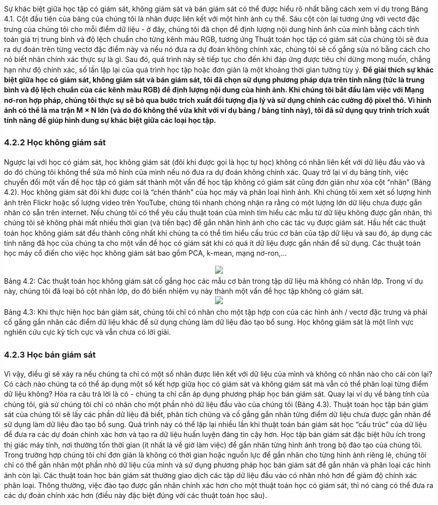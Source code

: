 Sự khác biệt giữa học tập có giám sát, không giám sát và bán giám sát có thể được hiểu rõ nhất bằng cách xem ví dụ trong Bảng 4.1. Cột đầu tiên của bảng của chúng tôi là nhãn được liên kết với một hình ảnh cụ thể. Sáu cột còn lại tương ứng với vectơ đặc trưng của chúng tôi cho mỗi điểm dữ liệu - ở đây, chúng tôi đã chọn để định lượng nội dung hình ảnh của mình bằng cách tính toán giá trị trung bình và độ lệch chuẩn cho từng kênh màu RGB, tương ứng
Thuật toán học tập có giám sát của chúng tôi sẽ đưa ra dự đoán trên từng vectơ đặc điểm này và nếu nó đưa ra dự đoán không chính xác, chúng tôi sẽ cố gắng sửa nó bằng cách cho nó biết nhãn chính xác thực sự là gì. Sau đó, quá trình này sẽ tiếp tục cho đến khi đáp ứng được tiêu chí dừng mong muốn, chẳng hạn như độ chính xác, số lần lặp lại của quá trình học tập hoặc đơn giản là một khoảng thời gian tường tùy ý.
**Để giải thích sự khác biệt giữa học có giám sát, không giám sát và bán giám sát, tôi đã chọn sử dụng phương pháp dựa trên tính năng (tức là trung bình và độ lệch chuẩn của các kênh màu RGB) để định lượng nội dung của hình ảnh. Khi chúng tôi bắt đầu làm việc với Mạng nơ-ron hợp pháp, chúng tôi thực sự sẽ bỏ qua bước trích xuất đối tượng địa lý và sử dụng chính các cường độ pixel thô. Vì hình ảnh có thể là ma trận M × N lớn (và do đó không thể vừa khít với ví dụ bảng / bảng tính này), tôi đã sử dụng quy trình trích xuất tính năng để giúp hình dung sự khác biệt giữa các loại học tập.**

### 4.2.2 Học không giám sát
Ngược lại với học có giám sát, học không giám sát (đôi khi được gọi là học tự học) không có nhãn liên kết với dữ liệu đầu vào và do đó chúng tôi không thể sửa mô hình của mình nếu nó đưa ra dự đoán không chính xác.
Quay trở lại ví dụ bảng tính, việc chuyển đổi một vấn đề học tập có giám sát thành một vấn đề học tập không có giám sát cũng đơn giản như xóa cột “nhãn” (Bảng 4.2).
Học không giám sát đôi khi được coi là “chén thánh” của học máy và phân loại hình ảnh. Khi chúng tôi xem xét số lượng hình ảnh trên Flickr hoặc số lượng video trên YouTube, chúng tôi nhanh chóng nhận ra rằng có một lượng lớn dữ liệu chưa được gắn nhãn có sẵn trên internet. Nếu chúng tôi có thể yêu cầu thuật toán của mình tìm hiểu các mẫu từ dữ liệu không được gắn nhãn, thì chúng tôi sẽ không phải mất nhiều thời gian (và tiền bạc) để gắn nhãn hình ảnh cho các tác vụ được giám sát.
Hầu hết các thuật toán học không giám sát đều thành công nhất khi chúng ta có thể tìm hiểu cấu trúc cơ bản của tập dữ liệu và sau đó, áp dụng các tính năng đã học của chúng ta cho một vấn đề học có giám sát khi có quá ít dữ liệu được gắn nhãn để sử dụng.
Các thuật toán học máy cổ điển cho việc học không giám sát bao gồm  PCA, k-mean, mạng nơ-ron,...
<center><img src='C:\Users\USER\Desktop\1234.png'></center>
Bảng 4.2: Các thuật toán học không giám sát cố gắng học các mẫu cơ bản trong tập dữ liệu mà không có nhãn lớp. Trong ví dụ này, chúng tôi đã loại bỏ cột nhãn lớp, do đó biến nhiệm vụ này thành một vấn đề học tập không có giám sát.
<center><img src='C:\Users\USER\Desktop\12345.png'></center>
Bảng 4.3: Khi thực hiện học bán giám sát, chúng tôi chỉ có nhãn cho một tập hợp con của các hình ảnh / vectơ đặc trưng và phải cố gắng gắn nhãn các điểm dữ liệu khác để sử dụng chúng làm dữ liệu đào tạo bổ sung.
Học không giám sát là một lĩnh vực nghiên cứu cực kỳ tích cực và vẫn chưa có lời giải.

### 4.2.3 Học bán giám sát
Vì vậy, điều gì sẽ xảy ra nếu chúng ta chỉ có một số nhãn được liên kết với dữ liệu của mình và không có nhãn nào cho cái còn lại? Có cách nào chúng ta có thể áp dụng một số kết hợp giữa học có giám sát và không giám sát mà vẫn có thể phân loại từng điểm dữ liệu không? Hóa ra câu trả lời là có - chúng ta chỉ cần áp dụng phương pháp học bán giám sát.
Quay lại ví dụ về bảng tính của chúng tôi, giả sử chúng tôi chỉ có nhãn cho một phần nhỏ dữ liệu đầu vào của chúng tôi (Bảng 4.3). Thuật toán học tập bán giám sát của chúng tôi sẽ lấy các phần dữ liệu đã biết, phân tích chúng và cố gắng gắn nhãn từng điểm dữ liệu chưa được gắn nhãn để sử dụng làm dữ liệu đào tạo bổ sung. Quá trình này có thể lặp lại nhiều lần khi thuật toán bán giám sát học “cấu trúc” của dữ liệu để đưa ra các dự đoán chính xác hơn và tạo ra dữ liệu huấn luyện đáng tin cậy hơn.
Học tập bán giám sát đặc biệt hữu ích trong thị giác máy tính, nơi thường tốn thời gian (ít nhất là về giờ làm việc) để gắn nhãn từng hình ảnh trong bộ đào tạo của chúng tôi. Trong trường hợp chúng tôi chỉ đơn giản là không có thời gian hoặc nguồn lực để gắn nhãn cho từng hình ảnh riêng lẻ, chúng tôi chỉ có thể gắn nhãn một phần nhỏ dữ liệu của mình và sử dụng phương pháp học bán giám sát để gắn nhãn và phân loại các hình ảnh còn lại.
Các thuật toán học bán giám sát thường giao dịch các tập dữ liệu đầu vào có nhãn nhỏ hơn để giảm độ chính xác phân loại. Thông thường, việc đào tạo được gắn nhãn chính xác hơn cho một thuật toán học có giám sát, thì nó càng có thể đưa ra các dự đoán chính xác hơn (điều này đặc biệt đúng với các thuật toán học sâu).